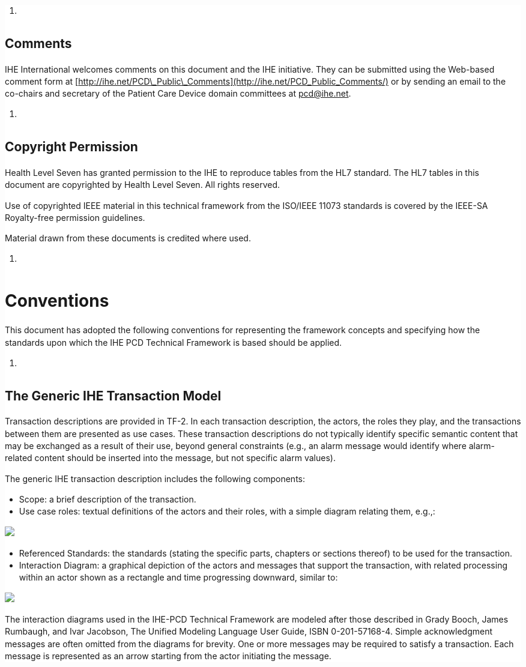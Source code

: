   1.
## Comments

IHE International welcomes comments on this document and the IHE initiative. They can be submitted using the Web-based comment form at [http://ihe.net/PCD\_Public\_Comments](http://ihe.net/PCD_Public_Comments/) or by sending an email to the co-chairs and secretary of the Patient Care Device domain committees at [pcd@ihe.net](mailto:pcd@ihe.net).

  1.
## Copyright Permission

Health Level Seven has granted permission to the IHE to reproduce tables from the HL7 standard. The HL7 tables in this document are copyrighted by Health Level Seven. All rights reserved.

Use of copyrighted IEEE material in this technical framework from the ISO/IEEE 11073 standards is covered by the IEEE-SA Royalty-free permission guidelines.

Material drawn from these documents is credited where used.

1.
# Conventions

This document has adopted the following conventions for representing the framework concepts and specifying how the standards upon which the IHE PCD Technical Framework is based should be applied.

  1.
## The Generic IHE Transaction Model

Transaction descriptions are provided in TF-2. In each transaction description, the actors, the roles they play, and the transactions between them are presented as use cases. These transaction descriptions do not typically identify specific semantic content that may be exchanged as a result of their use, beyond general constraints (e.g., an alarm message would identify where alarm-related content should be inserted into the message, but not specific alarm values).

The generic IHE transaction description includes the following components:

- Scope: a brief description of the transaction.
- Use case roles: textual definitions of the actors and their roles, with a simple diagram relating them, e.g.,:

![](IHE_PCD_TF_Rev8-0_Vol3_FT_2018-10-23_html_6658ba280f195065.gif)

- Referenced Standards: the standards (stating the specific parts, chapters or sections thereof) to be used for the transaction.
- Interaction Diagram: a graphical depiction of the actors and messages that support the transaction, with related processing within an actor shown as a rectangle and time progressing downward, similar to:

![](IHE_PCD_TF_Rev8-0_Vol3_FT_2018-10-23_html_b28d88ef7b2b035a.gif)

The interaction diagrams used in the IHE-PCD Technical Framework are modeled after those described in Grady Booch, James Rumbaugh, and Ivar Jacobson, The Unified Modeling Language User Guide, ISBN 0-201-57168-4. Simple acknowledgment messages are often omitted from the diagrams for brevity. One or more messages may be required to satisfy a transaction. Each message is represented as an arrow starting from the actor initiating the message.
